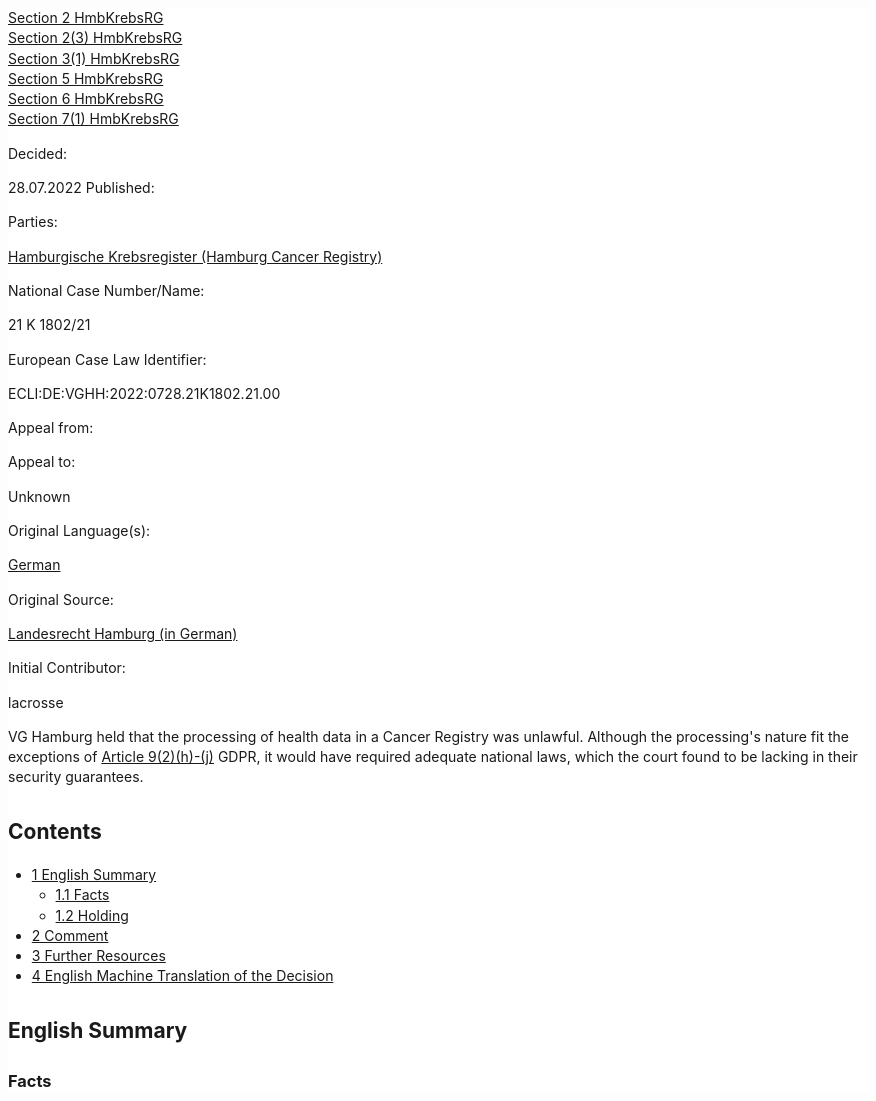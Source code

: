 [Section 2 HmbKrebsRG](https://www.landesrecht-hamburg.de/bsha/document/jlr-KrebsRegGHAV4P2)  
[Section 2(3) HmbKrebsRG](https://www.landesrecht-hamburg.de/bsha/document/jlr-KrebsRegGHAV4P2)  
[Section 3(1) HmbKrebsRG](https://www.landesrecht-hamburg.de/bsha/document/jlr-KrebsRegGHAV4P3)  
[Section 5 HmbKrebsRG](https://www.landesrecht-hamburg.de/bsha/document/jlr-KrebsRegGHAV4P5)  
[Section 6 HmbKrebsRG](https://www.landesrecht-hamburg.de/bsha/document/jlr-KrebsRegGHAV4P6)  
[Section 7(1) HmbKrebsRG](https://www.landesrecht-hamburg.de/bsha/document/jlr-KrebsRegGHAV4P7)

Decided:

28.07.2022 Published:

Parties:

[Hamburgische Krebsregister (Hamburg Cancer Registry)](https://www.hamburg.de/krebsregister/)

National Case Number/Name:

21 K 1802/21

European Case Law Identifier:

ECLI:DE:VGHH:2022:0728.21K1802.21.00

Appeal from:

Appeal to:

Unknown

Original Language(s):

[German](/index.php?title=Category:German "Category:German")

Original Source:

[Landesrecht Hamburg (in German)](https://www.landesrecht-hamburg.de/bsha/document/MWRE220007943)

Initial Contributor:

lacrosse

VG Hamburg held that the processing of health data in a Cancer Registry was unlawful. Although the processing's nature fit the exceptions of [Article 9(2)(h)](/index.php?title=Article_9_GDPR#2h "Article 9 GDPR")[\-(j)](/index.php?title=Article_9_GDPR#2j "Article 9 GDPR") GDPR, it would have required adequate national laws, which the court found to be lacking in their security guarantees.

## Contents

*   [1 English Summary](#English_Summary)
    *   [1.1 Facts](#Facts)
    *   [1.2 Holding](#Holding)
*   [2 Comment](#Comment)
*   [3 Further Resources](#Further_Resources)
*   [4 English Machine Translation of the Decision](#English_Machine_Translation_of_the_Decision)

## English Summary

### Facts
